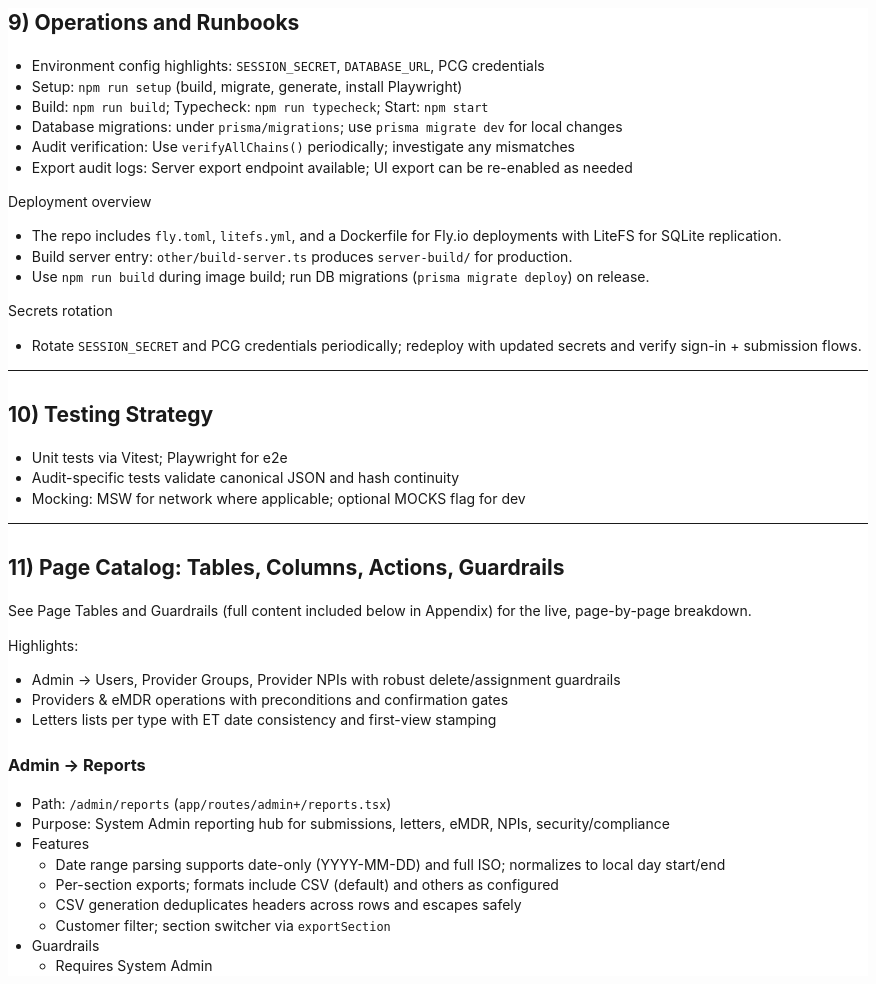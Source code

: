 
## 9) Operations and Runbooks

- Environment config highlights: `SESSION_SECRET`, `DATABASE_URL`, PCG credentials
- Setup: `npm run setup` (build, migrate, generate, install Playwright)
- Build: `npm run build`; Typecheck: `npm run typecheck`; Start: `npm start`
- Database migrations: under `prisma/migrations`; use `prisma migrate dev` for local changes
- Audit verification: Use `verifyAllChains()` periodically; investigate any mismatches
- Export audit logs: Server export endpoint available; UI export can be re-enabled as needed

Deployment overview
- The repo includes `fly.toml`, `litefs.yml`, and a Dockerfile for Fly.io deployments with LiteFS for SQLite replication.
- Build server entry: `other/build-server.ts` produces `server-build/` for production.
- Use `npm run build` during image build; run DB migrations (`prisma migrate deploy`) on release.

Secrets rotation
- Rotate `SESSION_SECRET` and PCG credentials periodically; redeploy with updated secrets and verify sign-in + submission flows.

---

## 10) Testing Strategy

- Unit tests via Vitest; Playwright for e2e
- Audit-specific tests validate canonical JSON and hash continuity
- Mocking: MSW for network where applicable; optional MOCKS flag for dev

---

## 11) Page Catalog: Tables, Columns, Actions, Guardrails

See Page Tables and Guardrails (full content included below in Appendix) for the live, page-by-page breakdown.

Highlights:
- Admin → Users, Provider Groups, Provider NPIs with robust delete/assignment guardrails
- Providers & eMDR operations with preconditions and confirmation gates
- Letters lists per type with ET date consistency and first-view stamping

### Admin → Reports
- Path: `/admin/reports` (`app/routes/admin+/reports.tsx`)
- Purpose: System Admin reporting hub for submissions, letters, eMDR, NPIs, security/compliance
- Features
	- Date range parsing supports date-only (YYYY-MM-DD) and full ISO; normalizes to local day start/end
	- Per-section exports; formats include CSV (default) and others as configured
	- CSV generation deduplicates headers across rows and escapes safely
	- Customer filter; section switcher via `exportSection`
- Guardrails
	- Requires System Admin

